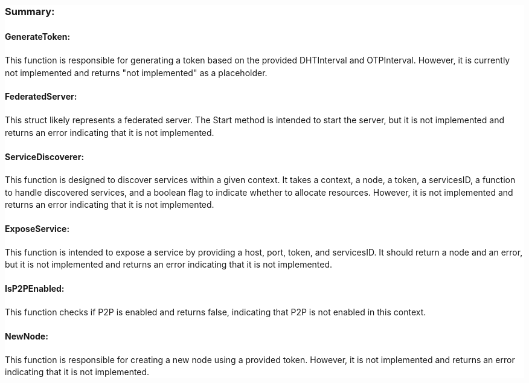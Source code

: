 ### Summary:
#### GenerateToken:
This function is responsible for generating a token based on the provided DHTInterval and OTPInterval. However, it is currently not implemented and returns "not implemented" as a placeholder.

#### FederatedServer:
This struct likely represents a federated server. The Start method is intended to start the server, but it is not implemented and returns an error indicating that it is not implemented.

#### ServiceDiscoverer:
This function is designed to discover services within a given context. It takes a context, a node, a token, a servicesID, a function to handle discovered services, and a boolean flag to indicate whether to allocate resources. However, it is not implemented and returns an error indicating that it is not implemented.

#### ExposeService:
This function is intended to expose a service by providing a host, port, token, and servicesID. It should return a node and an error, but it is not implemented and returns an error indicating that it is not implemented.

#### IsP2PEnabled:
This function checks if P2P is enabled and returns false, indicating that P2P is not enabled in this context.

#### NewNode:
This function is responsible for creating a new node using a provided token. However, it is not implemented and returns an error indicating that it is not implemented.



